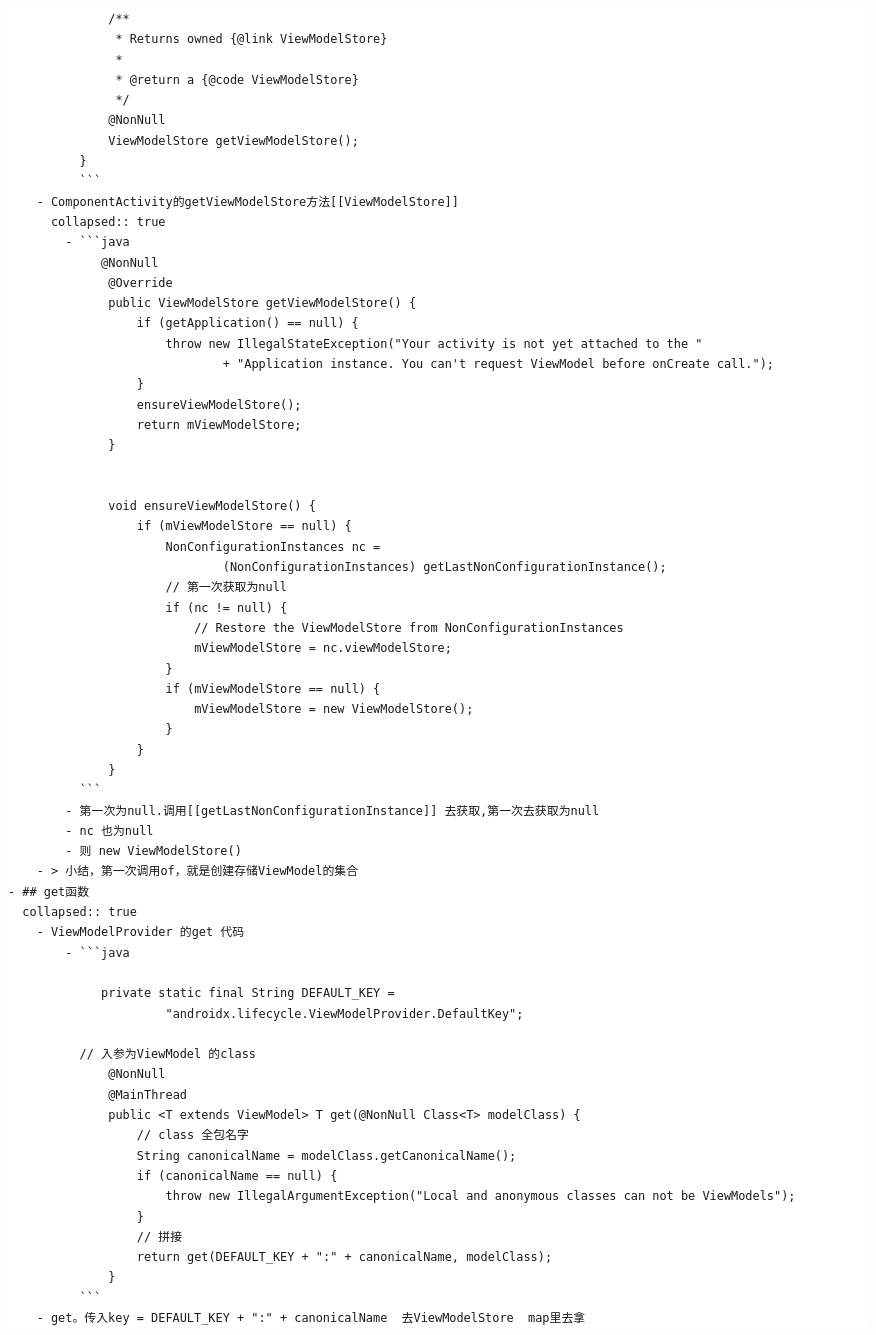 			      /**
			       * Returns owned {@link ViewModelStore}
			       *
			       * @return a {@code ViewModelStore}
			       */
			      @NonNull
			      ViewModelStore getViewModelStore();
			  }
			  ```
		- ComponentActivity的getViewModelStore方法[[ViewModelStore]]
		  collapsed:: true
			- ```java
			     @NonNull
			      @Override
			      public ViewModelStore getViewModelStore() {
			          if (getApplication() == null) {
			              throw new IllegalStateException("Your activity is not yet attached to the "
			                      + "Application instance. You can't request ViewModel before onCreate call.");
			          }
			          ensureViewModelStore();
			          return mViewModelStore;
			      }
			  
			  
			      void ensureViewModelStore() {
			          if (mViewModelStore == null) {
			              NonConfigurationInstances nc =
			                      (NonConfigurationInstances) getLastNonConfigurationInstance();
			              // 第一次获取为null
			              if (nc != null) {
			                  // Restore the ViewModelStore from NonConfigurationInstances
			                  mViewModelStore = nc.viewModelStore;
			              }
			              if (mViewModelStore == null) {
			                  mViewModelStore = new ViewModelStore();
			              }
			          }
			      }
			  ```
			- 第一次为null.调用[[getLastNonConfigurationInstance]] 去获取,第一次去获取为null
			- nc 也为null
			- 则 new ViewModelStore()
		- > 小结，第一次调用of，就是创建存储ViewModel的集合
	- ## get函数
	  collapsed:: true
		- ViewModelProvider 的get 代码
			- ```java
			       
			     private static final String DEFAULT_KEY =
			              "androidx.lifecycle.ViewModelProvider.DefaultKey";
			  
			  // 入参为ViewModel 的class
			      @NonNull
			      @MainThread
			      public <T extends ViewModel> T get(@NonNull Class<T> modelClass) {
			          // class 全包名字
			          String canonicalName = modelClass.getCanonicalName();
			          if (canonicalName == null) {
			              throw new IllegalArgumentException("Local and anonymous classes can not be ViewModels");
			          }
			          // 拼接
			          return get(DEFAULT_KEY + ":" + canonicalName, modelClass);
			      }
			  ```
		- get。传入key = DEFAULT_KEY + ":" + canonicalName  去ViewModelStore  map里去拿